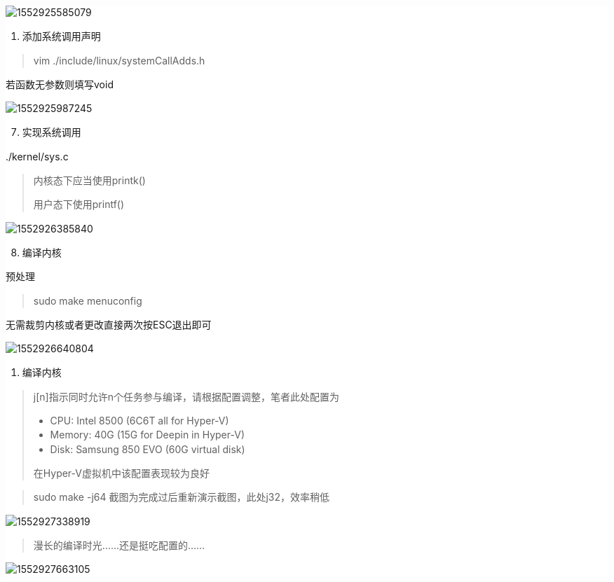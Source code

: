

![1552925585079](1552925585079.png)

1. 添加系统调用声明


> vim ./include/linux/systemCallAdds.h


若函数无参数则填写void

![1552925987245](1552925987245.png)



7. 实现系统调用

./kernel/sys.c

> 内核态下应当使用printk()
>
> 用户态下使用printf()



![1552926385840](1552926385840.png)

8. 编译内核

预处理
> sudo make menuconfig


无需裁剪内核或者更改直接两次按ESC退出即可

![1552926640804](1552926640804.png)

1. 编译内核

> j[n]指示同时允许n个任务参与编译，请根据配置调整，笔者此处配置为
>
> * CPU: Intel 8500 (6C6T all for Hyper-V)
> * Memory: 40G (15G for Deepin in Hyper-V)
> * Disk: Samsung 850 EVO (60G virtual disk)
>
> 在Hyper-V虚拟机中该配置表现较为良好




> sudo make -j64
截图为完成过后重新演示截图，此处j32，效率稍低





![1552927338919](1552927338919.png)


> 漫长的编译时光……还是挺吃配置的……

![1552927663105](1552927663105.png)
